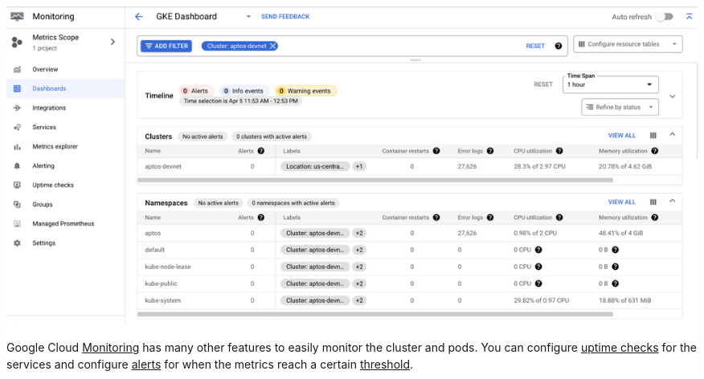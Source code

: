 ![GKE Monitoring dashboard screenshot](../../../static/img/tutorial-gcp-mon2.png "GKE Monitoring dashboard screenshot")


Google Cloud [Monitoring](https://cloud.google.com/monitoring) has many other features to easily monitor the cluster and pods.  You can configure [uptime checks](https://cloud.google.com/monitoring/uptime-checks/introduction) for the services and configure [alerts](https://cloud.google.com/monitoring/alerts/using-alerting-ui) for when the metrics reach a certain [threshold](https://cloud.google.com/stackdriver/docs/solutions/slo-monitoring/sli-metrics/overview).  
